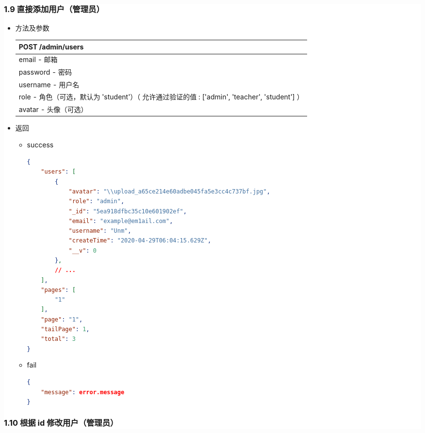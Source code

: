 

### 1.9 直接添加用户（管理员）

- 方法及参数

  | POST /admin/users                                            |
  | ------------------------------------------------------------ |
  | email - 邮箱                                                 |
  | password - 密码                                              |
  | username - 用户名                                            |
  | role - 角色（可选，默认为 'student'）（ 允许通过验证的值 : ['admin', 'teacher', 'student'] ） |
  | avatar - 头像（可选）                                        |

- 返回

  - success

    ```json
    {
        "users": [
            {
                "avatar": "\\upload_a65ce214e60adbe045fa5e3cc4c737bf.jpg",
                "role": "admin",
                "_id": "5ea918dfbc35c10e601902ef",
                "email": "example@em1ail.com",
                "username": "Unm",
                "createTime": "2020-04-29T06:04:15.629Z",
                "__v": 0
            },
            // ...
        ],
        "pages": [
            "1"
        ],
        "page": "1",
        "tailPage": 1,
        "total": 3
    }
    ```

  - fail

    ```json
    {
        "message": error.message
    }
    ```



### 1.10 根据 id 修改用户（管理员）
